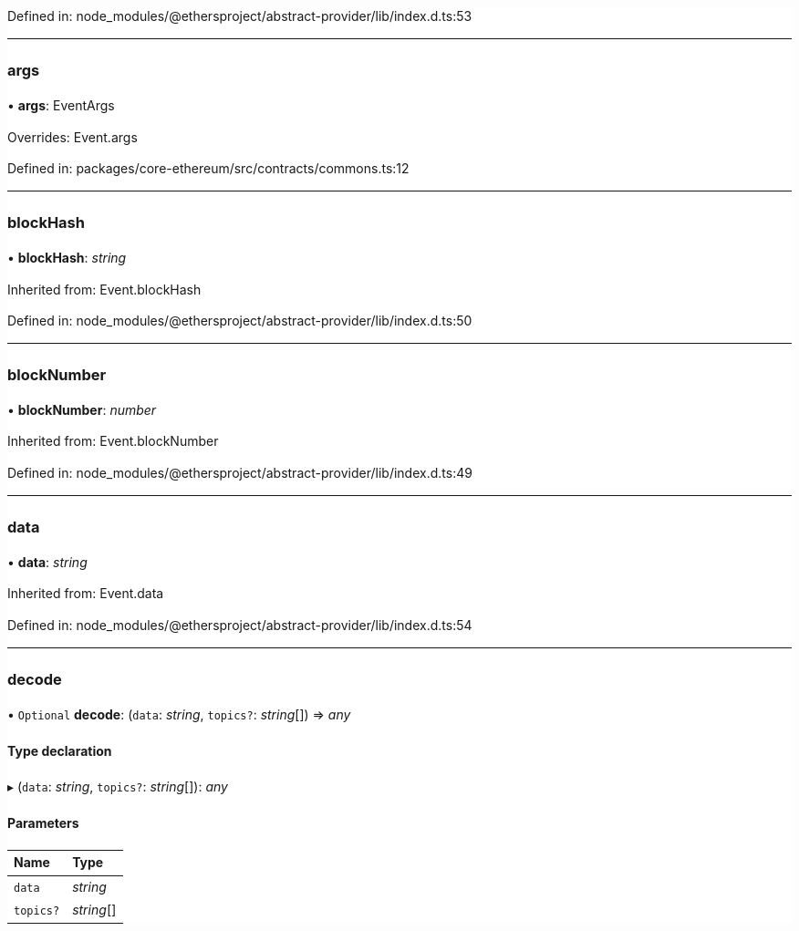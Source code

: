 Defined in: node_modules/@ethersproject/abstract-provider/lib/index.d.ts:53

---

### args

• **args**: EventArgs

Overrides: Event.args

Defined in: packages/core-ethereum/src/contracts/commons.ts:12

---

### blockHash

• **blockHash**: _string_

Inherited from: Event.blockHash

Defined in: node_modules/@ethersproject/abstract-provider/lib/index.d.ts:50

---

### blockNumber

• **blockNumber**: _number_

Inherited from: Event.blockNumber

Defined in: node_modules/@ethersproject/abstract-provider/lib/index.d.ts:49

---

### data

• **data**: _string_

Inherited from: Event.data

Defined in: node_modules/@ethersproject/abstract-provider/lib/index.d.ts:54

---

### decode

• `Optional` **decode**: (`data`: _string_, `topics?`: _string_[]) => _any_

#### Type declaration

▸ (`data`: _string_, `topics?`: _string_[]): _any_

#### Parameters

| Name      | Type       |
| :-------- | :--------- |
| `data`    | _string_   |
| `topics?` | _string_[] |
